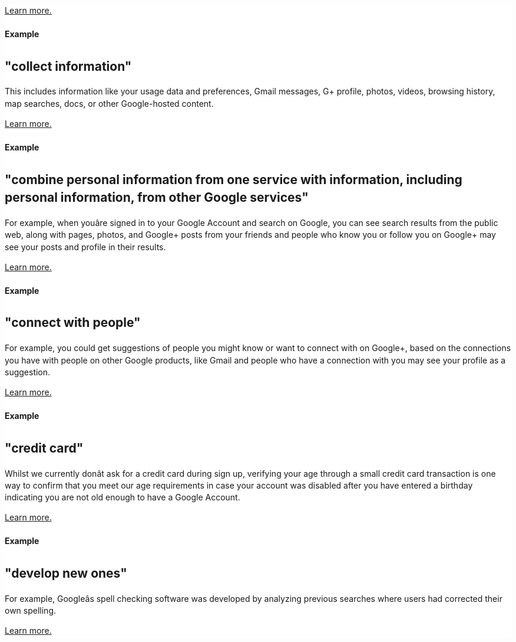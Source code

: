 [Learn more.](../../../../policies/privacy/example/sensors.html)

#### Example

## "collect information"

This includes information like your usage data and preferences, Gmail messages, G+ profile, photos, videos, browsing history, map searches, docs, or other Google-hosted content.

[Learn more.](../../../../policies/privacy/example/collect-information.html)

#### Example

## "combine personal information from one service with information, including personal information, from other Google services"

For example, when youâre signed in to your Google Account and search on Google, you can see search results from the public web, along with pages, photos, and Google+ posts from your friends and people who know you or follow you on Google+ may see your posts and profile in their results.

[Learn more.](../../../../policies/privacy/example/combine-personal-information.html)

#### Example

## "connect with people"

For example, you could get suggestions of people you might know or want to connect with on Google+, based on the connections you have with people on other Google products, like Gmail and people who have a connection with you may see your profile as a suggestion.

[Learn more.](../../../../policies/privacy/example/connect-with-people.html)

#### Example

## "credit card"

Whilst we currently donât ask for a credit card during sign up, verifying your age through a small credit card transaction is one way to confirm that you meet our age requirements in case your account was disabled after you have entered a birthday indicating you are not old enough to have a Google Account.

[Learn more.](../../../../policies/privacy/example/credit-card.html)

#### Example

## "develop new ones"

For example, Googleâs spell checking software was developed by analyzing previous searches where users had corrected their own spelling.

[Learn more.](../../../../policies/privacy/example/develop-new-ones.html)
